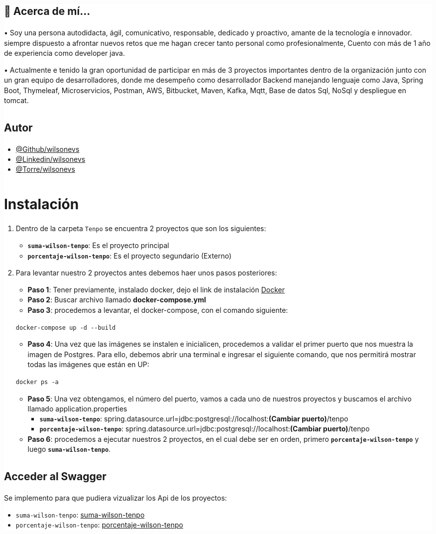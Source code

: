 
## 🚀 Acerca de mí...
• Soy una persona autodidacta, ágil, comunicativo, responsable, dedicado y proactivo, 
amante de la tecnología e innovador. siempre dispuesto a afrontar nuevos retos que 
me hagan crecer tanto personal como profesionalmente, Cuento con más de 1 año de 
experiencia como developer java.

• Actualmente e tenido la gran oportunidad de participar en más
de 3 proyectos importantes dentro de la organización junto con un gran
equipo de desarrolladores, donde me desempeño como desarrollador
Backend manejando lenguaje como Java, Spring Boot, Thymeleaf,
Microservicios, Postman, AWS, Bitbucket, Maven, Kafka, Mqtt, Base de datos
Sql, NoSql y despliegue en tomcat.


## Autor

- [@Github/wilsonevs](https://github.com/wilsonevs)
- [@Linkedin/wilsonevs](https://www.linkedin.com/in/wilsonvalencs/)
- [@Torre/wilsonevs](https://torre.co/wilson_evs)

# Instalación

1.  Dentro de la carpeta `Tenpo` se encuentra 2 proyectos que son los siguientes:
    - **`suma-wilson-tenpo`**: Es el proyecto principal
    - **`porcentaje-wilson-tenpo`**: Es el proyecto segundario (Externo)

2. Para levantar nuestro 2 proyectos antes debemos haer unos pasos posteriores:
    - **Paso 1**: Tener previamente, instalado docker, dejo el link de instalación [Docker](https://docs.docker.com/engine/install/)
    - **Paso 2**: Buscar archivo llamado **docker-compose.yml**
    - **Paso 3**: procedemos a levantar, el docker-compose, con el comando siguiente:
    ```
    docker-compose up -d --build
    ``` 
    - **Paso 4**: Una vez que las imágenes se instalen e inicialicen, procedemos a validar el primer puerto que nos muestra la imagen de Postgres. Para ello, debemos abrir una terminal e ingresar el siguiente comando, que nos permitirá mostrar todas las imágenes que están en UP:
    ```
    docker ps -a
    ``` 
     - **Paso 5**: Una vez obtengamos, el número del puerto, vamos a cada uno de nuestros proyectos y buscamos el archivo llamado application.properties
        - **`suma-wilson-tenpo`**: spring.datasource.url=jdbc:postgresql://localhost:**(Cambiar puerto)**/tenpo
        - **`porcentaje-wilson-tenpo`**: spring.datasource.url=jdbc:postgresql://localhost:**(Cambiar puerto)**/tenpo
    - **Paso 6**: procedemos a ejecutar nuestros 2 proyectos, en el cual debe ser en orden, primero **`porcentaje-wilson-tenpo`**  y luego  **`suma-wilson-tenpo`**.

## Acceder al Swagger
Se implemento para que pudiera vizualizar los Api de los proyectos:
- `suma-wilson-tenpo`: [suma-wilson-tenpo](http://localhost:8079/swagger-ui/index.html)
- `porcentaje-wilson-tenpo`: [porcentaje-wilson-tenpo](http://localhost:8078/swagger-ui/index.html)
